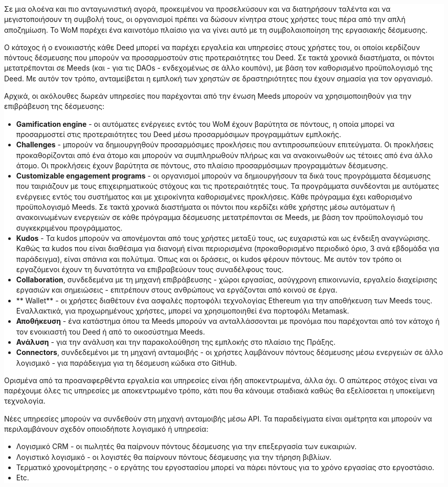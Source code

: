 Σε μια ολοένα και πιο ανταγωνιστική αγορά, προκειμένου να προσελκύσουν και να διατηρήσουν ταλέντα και να μεγιστοποιήσουν τη συμβολή τους, οι οργανισμοί πρέπει να δώσουν κίνητρα στους χρήστες τους πέρα από την απλή αποζημίωση. Το WoM παρέχει ένα καινοτόμο πλαίσιο για να γίνει αυτό με τη συμβολαιοποίηση της εργασιακής δέσμευσης.

Ο κάτοχος ή ο ενοικιαστής κάθε Deed μπορεί να παρέχει εργαλεία και υπηρεσίες στους χρήστες του, οι οποίοι κερδίζουν πόντους δέσμευσης που μπορούν να προσαρμοστούν στις προτεραιότητες του Deed. Σε τακτά χρονικά διαστήματα, οι πόντοι μετατρέπονται σε Meeds (και - για τις DAOs - ενδεχομένως σε άλλο κουπόνι), με βάση τον καθορισμένο προϋπολογισμό της Deed. Με αυτόν τον τρόπο, ανταμείβεται η εμπλοκή των χρηστών σε δραστηριότητες που έχουν σημασία για τον οργανισμό.

Αρχικά, οι ακόλουθες δωρεάν υπηρεσίες που παρέχονται από την ένωση Meeds μπορούν να χρησιμοποιηθούν για την επιβράβευση της δέσμευσης:

- **Gamification engine** - οι αυτόματες ενέργειες εντός του WoM έχουν βαρύτητα σε πόντους, η οποία μπορεί να προσαρμοστεί στις προτεραιότητες του Deed μέσω προσαρμόσιμων προγραμμάτων εμπλοκής.
- **Challenges** - μπορούν να δημιουργηθούν προσαρμόσιμες προκλήσεις που αντιπροσωπεύουν επιτεύγματα. Οι προκλήσεις προκαθορίζονται από ένα άτομο και μπορούν να συμπληρωθούν πλήρως και να ανακοινωθούν ως τέτοιες από ένα άλλο άτομο. Οι προκλήσεις έχουν βαρύτητα σε πόντους, στο πλαίσιο προσαρμόσιμων προγραμμάτων δέσμευσης.
- **Customizable engagement programs** - οι οργανισμοί μπορούν να δημιουργήσουν τα δικά τους προγράμματα δέσμευσης που ταιριάζουν με τους επιχειρηματικούς στόχους και τις προτεραιότητές τους. Τα προγράμματα συνδέονται με αυτόματες ενέργειες εντός του συστήματος και με χειροκίνητα καθορισμένες προκλήσεις. Κάθε πρόγραμμα έχει καθορισμένο προϋπολογισμό Meeds. Σε τακτά χρονικά διαστήματα οι πόντοι που κερδίζει κάθε χρήστης μέσω αυτόματων ή ανακοινωμένων ενεργειών σε κάθε πρόγραμμα δέσμευσης μετατρέπονται σε Meeds, με βάση τον προϋπολογισμό του συγκεκριμένου προγράμματος.
- **Kudos** - Τα kudos μπορούν να απονέμονται από τους χρήστες μεταξύ τους, ως ευχαριστώ και ως ένδειξη αναγνώρισης. Καθώς τα kudos που είναι διαθέσιμα για διανομή είναι περιορισμένα (προκαθορισμένο περιοδικό όριο, 3 ανά εβδομάδα για παράδειγμα), είναι σπάνια και πολύτιμα. Όπως και οι δράσεις, οι kudos φέρουν πόντους. Με αυτόν τον τρόπο οι εργαζόμενοι έχουν τη δυνατότητα να επιβραβεύουν τους συναδέλφους τους.
- **Collaboration**, συνδεδεμένα με τη μηχανή επιβράβευσης - χώροι εργασίας, ασύγχρονη επικοινωνία, εργαλείο διαχείρισης εργασιών και σημειώσεις - επιτρέπουν στους ανθρώπους να εργάζονται από κοινού σε έργα.
- ** Wallet** - οι χρήστες διαθέτουν ένα ασφαλές πορτοφόλι τεχνολογίας Ethereum για την αποθήκευση των Meeds τους. Εναλλακτικά, για προχωρημένους χρήστες, μπορεί να χρησιμοποιηθεί ένα πορτοφόλι Metamask.
- **Αποθήκευση** - ένα κατάστημα όπου τα Meeds μπορούν να ανταλλάσσονται με προνόμια που παρέχονται από τον κάτοχο ή τον ενοικιαστή του Deed ή από το οικοσύστημα Meeds.
- **Ανάλυση** - για την ανάλυση και την παρακολούθηση της εμπλοκής στο πλαίσιο της Πράξης.
- **Connectors**, συνδεδεμένοι με τη μηχανή ανταμοιβής - οι χρήστες λαμβάνουν πόντους δέσμευσης μέσω ενεργειών σε άλλο λογισμικό - για παράδειγμα για τη δέσμευση κώδικα στο GitHub.

Ορισμένα από τα προαναφερθέντα εργαλεία και υπηρεσίες είναι ήδη αποκεντρωμένα, άλλα όχι. Ο απώτερος στόχος είναι να παρέχουμε όλες τις υπηρεσίες με αποκεντρωμένο τρόπο, κάτι που θα κάνουμε σταδιακά καθώς θα εξελίσσεται η υποκείμενη τεχνολογία.

Νέες υπηρεσίες μπορούν να συνδεθούν στη μηχανή ανταμοιβής μέσω API. Τα παραδείγματα είναι αμέτρητα και μπορούν να περιλαμβάνουν σχεδόν οποιοδήποτε λογισμικό ή υπηρεσία:

- Λογισμικό CRM - οι πωλητές θα παίρνουν πόντους δέσμευσης για την επεξεργασία των ευκαιριών.
- Λογιστικό λογισμικό - οι λογιστές θα παίρνουν πόντους δέσμευσης για την τήρηση βιβλίων.
- Τερματικό χρονομέτρησης - ο εργάτης του εργοστασίου μπορεί να πάρει πόντους για το χρόνο εργασίας στο εργοστάσιο.
- Etc.
